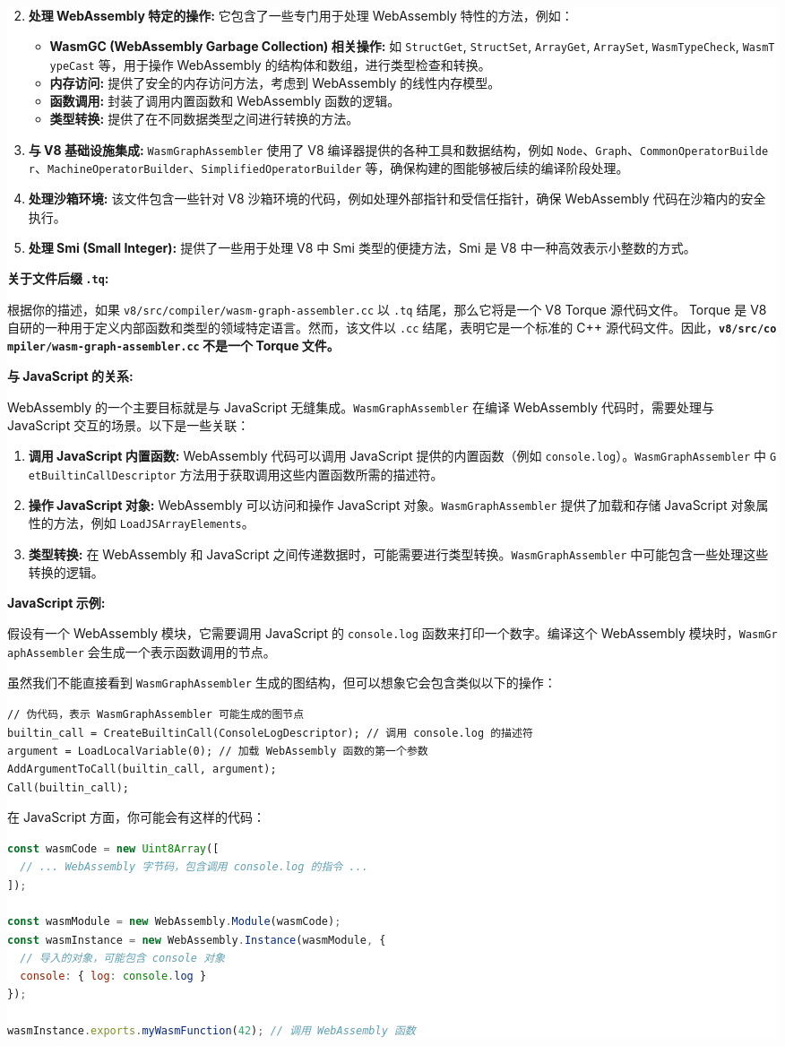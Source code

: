 2. **处理 WebAssembly 特定的操作:**  它包含了一些专门用于处理 WebAssembly 特性的方法，例如：
   - **WasmGC (WebAssembly Garbage Collection) 相关操作:**  如 `StructGet`, `StructSet`, `ArrayGet`, `ArraySet`, `WasmTypeCheck`, `WasmTypeCast` 等，用于操作 WebAssembly 的结构体和数组，进行类型检查和转换。
   - **内存访问:**  提供了安全的内存访问方法，考虑到 WebAssembly 的线性内存模型。
   - **函数调用:**  封装了调用内置函数和 WebAssembly 函数的逻辑。
   - **类型转换:**  提供了在不同数据类型之间进行转换的方法。

3. **与 V8 基础设施集成:**  `WasmGraphAssembler` 使用了 V8 编译器提供的各种工具和数据结构，例如 `Node`、`Graph`、`CommonOperatorBuilder`、`MachineOperatorBuilder`、`SimplifiedOperatorBuilder` 等，确保构建的图能够被后续的编译阶段处理。

4. **处理沙箱环境:**  该文件包含一些针对 V8 沙箱环境的代码，例如处理外部指针和受信任指针，确保 WebAssembly 代码在沙箱内的安全执行。

5. **处理 Smi (Small Integer):**  提供了一些用于处理 V8 中 Smi 类型的便捷方法，Smi 是 V8 中一种高效表示小整数的方式。

**关于文件后缀 `.tq`:**

根据你的描述，如果 `v8/src/compiler/wasm-graph-assembler.cc` 以 `.tq` 结尾，那么它将是一个 V8 Torque 源代码文件。 Torque 是 V8 自研的一种用于定义内部函数和类型的领域特定语言。然而，该文件以 `.cc` 结尾，表明它是一个标准的 C++ 源代码文件。因此，**`v8/src/compiler/wasm-graph-assembler.cc` 不是一个 Torque 文件。**

**与 JavaScript 的关系:**

WebAssembly 的一个主要目标就是与 JavaScript 无缝集成。`WasmGraphAssembler` 在编译 WebAssembly 代码时，需要处理与 JavaScript 交互的场景。以下是一些关联：

1. **调用 JavaScript 内置函数:** WebAssembly 代码可以调用 JavaScript 提供的内置函数（例如 `console.log`）。`WasmGraphAssembler` 中 `GetBuiltinCallDescriptor` 方法用于获取调用这些内置函数所需的描述符。

2. **操作 JavaScript 对象:** WebAssembly 可以访问和操作 JavaScript 对象。`WasmGraphAssembler` 提供了加载和存储 JavaScript 对象属性的方法，例如 `LoadJSArrayElements`。

3. **类型转换:** 在 WebAssembly 和 JavaScript 之间传递数据时，可能需要进行类型转换。`WasmGraphAssembler` 中可能包含一些处理这些转换的逻辑。

**JavaScript 示例:**

假设有一个 WebAssembly 模块，它需要调用 JavaScript 的 `console.log` 函数来打印一个数字。编译这个 WebAssembly 模块时，`WasmGraphAssembler` 会生成一个表示函数调用的节点。

虽然我们不能直接看到 `WasmGraphAssembler` 生成的图结构，但可以想象它会包含类似以下的操作：

```
// 伪代码，表示 WasmGraphAssembler 可能生成的图节点
builtin_call = CreateBuiltinCall(ConsoleLogDescriptor); // 调用 console.log 的描述符
argument = LoadLocalVariable(0); // 加载 WebAssembly 函数的第一个参数
AddArgumentToCall(builtin_call, argument);
Call(builtin_call);
```

在 JavaScript 方面，你可能会有这样的代码：

```javascript
const wasmCode = new Uint8Array([
  // ... WebAssembly 字节码，包含调用 console.log 的指令 ...
]);

const wasmModule = new WebAssembly.Module(wasmCode);
const wasmInstance = new WebAssembly.Instance(wasmModule, {
  // 导入的对象，可能包含 console 对象
  console: { log: console.log }
});

wasmInstance.exports.myWasmFunction(42); // 调用 WebAssembly 函数
```
